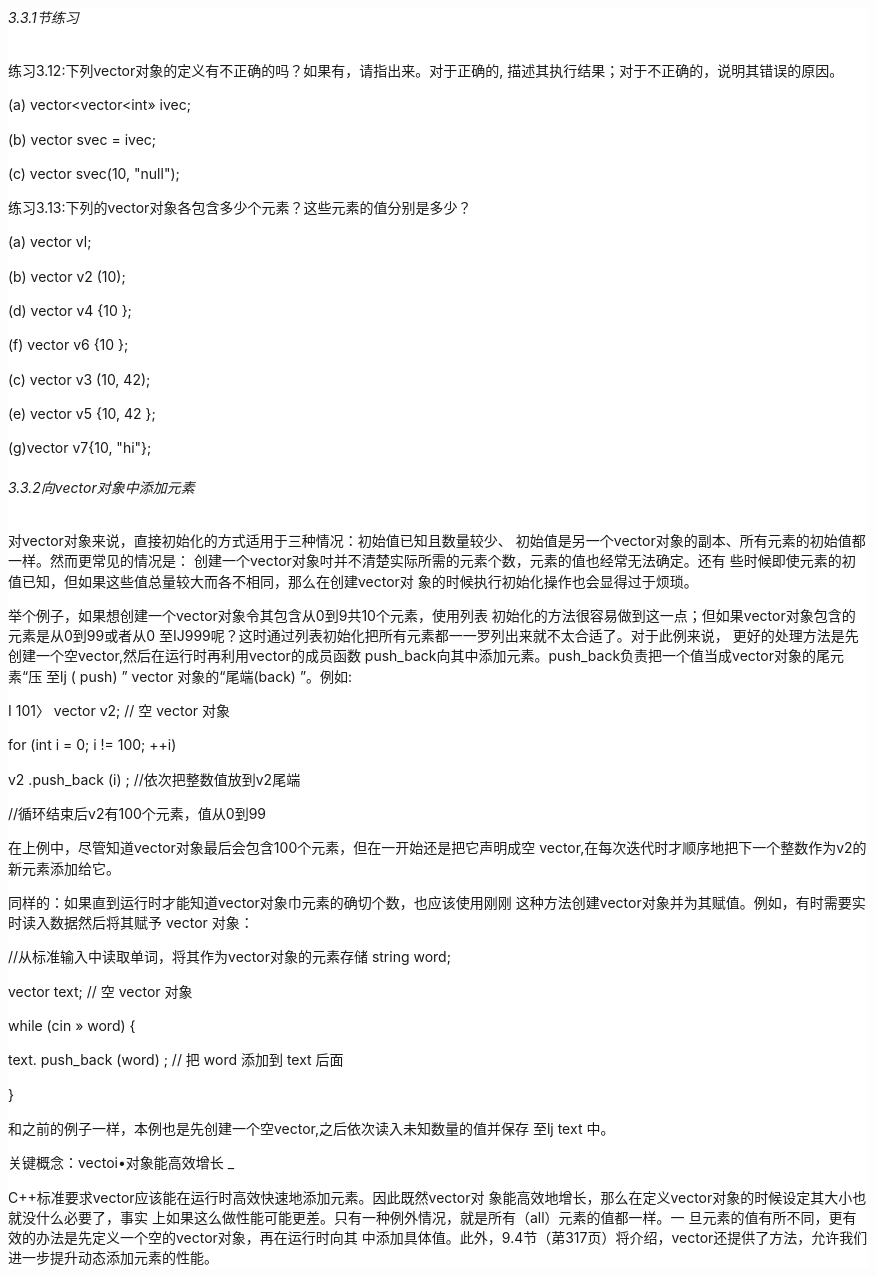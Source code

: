 ###### 3.3.1节练习

练习3.12:下列vector对象的定义有不正确的吗？如果有，请指出来。对于正确的, 描述其执行结果；对于不正确的，说明其错误的原因。

(a)    vector<vector<int» ivec;

(b)    vector<string> svec = ivec;

(c)    vector<string> svec(10, "null");

练习3.13:下列的vector对象各包含多少个元素？这些元素的值分别是多少？

(a) vector<int> vl;

(b) vector<int> v2 (10);

(d) vector<int> v4 {10 };

(f) vector<string> v6 {10 };



(c) vector<int> v3 (10, 42);

(e) vector<int> v5 {10, 42 };

(g)vector<string> v7{10, "hi"};

###### 3.3.2向vector对象中添加元素

对vector对象来说，直接初始化的方式适用于三种情况：初始值已知且数量较少、 初始值是另一个vector对象的副本、所有元素的初始值都一样。然而更常见的情况是： 创建一个vector对象吋并不清楚实际所需的元素个数，元素的值也经常无法确定。还有 些时候即使元素的初值已知，但如果这些值总量较大而各不相同，那么在创建vector对 象的时候执行初始化操作也会显得过于烦琐。

举个例子，如果想创建一个vector对象令其包含从0到9共10个元素，使用列表 初始化的方法很容易做到这一点；但如果vector对象包含的元素是从0到99或者从0 至IJ999呢？这时通过列表初始化把所有元素都一一罗列出来就不太合适了。对于此例来说， 更好的处理方法是先创建一个空vector,然后在运行时再利用vector的成员函数 push_back向其中添加元素。push_back负责把一个值当成vector对象的尾元素“压 至lj ( push) ” vector 对象的“尾端(back) ”。例如:

I 101〉 vector<int> v2;    // 空 vector 对象

for (int i = 0; i != 100; ++i)

v2 .push_back (i) ; //依次把整数值放到v2尾端

//循环结束后v2有100个元素，值从0到99

在上例中，尽管知道vector对象最后会包含100个元素，但在一开始还是把它声明成空 vector,在每次迭代时才顺序地把下一个整数作为v2的新元素添加给它。

同样的：如果直到运行时才能知道vector对象巾元素的确切个数，也应该使用刚刚 这种方法创建vector对象并为其赋值。例如，有时需要实时读入数据然后将其赋予 vector 对象：

//从标准输入中读取单词，将其作为vector对象的元素存储 string word;

vector<string> text;    // 空 vector 对象

while (cin » word) {

text. push_back (word) ;    // 把 word 添加到 text 后面

}

和之前的例子一样，本例也是先创建一个空vector,之后依次读入未知数量的值并保存 至lj text 中。

关键概念：vectoi•对象能高效增长 _

C++标准要求vector应该能在运行时高效快速地添加元素。因此既然vector对 象能高效地增长，那么在定义vector对象的时候设定其大小也就没什么必要了，事实 上如果这么做性能可能更差。只有一种例外情况，就是所有（all）元素的值都一样。一 旦元素的值有所不同，更有效的办法是先定义一个空的vector对象，再在运行时向其 中添加具体值。此外，9.4节（苐317页）将介绍，vector还提供了方法，允许我们 进一步提升动态添加元素的性能。
